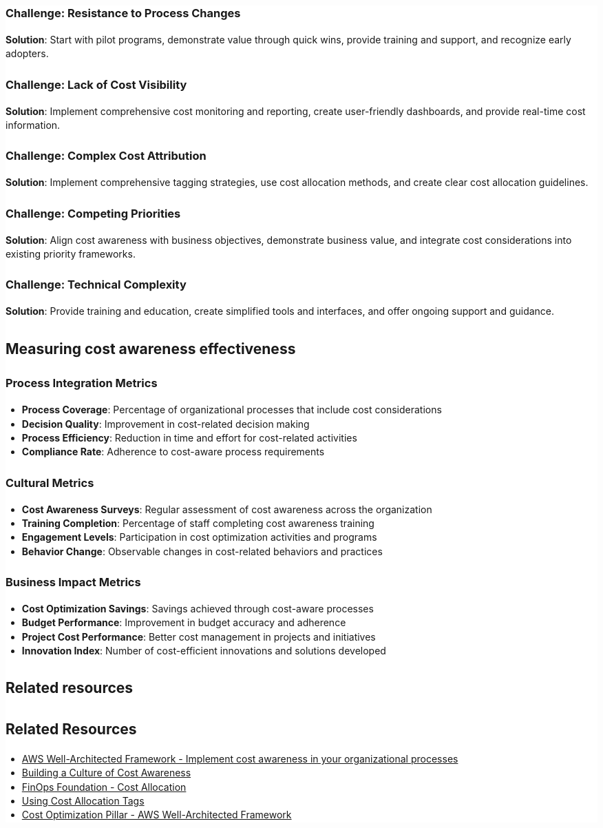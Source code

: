 ### Challenge: Resistance to Process Changes

**Solution**: Start with pilot programs, demonstrate value through quick wins, provide training and support, and recognize early adopters.

### Challenge: Lack of Cost Visibility

**Solution**: Implement comprehensive cost monitoring and reporting, create user-friendly dashboards, and provide real-time cost information.

### Challenge: Complex Cost Attribution

**Solution**: Implement comprehensive tagging strategies, use cost allocation methods, and create clear cost allocation guidelines.

### Challenge: Competing Priorities

**Solution**: Align cost awareness with business objectives, demonstrate business value, and integrate cost considerations into existing priority frameworks.

### Challenge: Technical Complexity

**Solution**: Provide training and education, create simplified tools and interfaces, and offer ongoing support and guidance.

## Measuring cost awareness effectiveness

### Process Integration Metrics
- **Process Coverage**: Percentage of organizational processes that include cost considerations
- **Decision Quality**: Improvement in cost-related decision making
- **Process Efficiency**: Reduction in time and effort for cost-related activities
- **Compliance Rate**: Adherence to cost-aware process requirements

### Cultural Metrics
- **Cost Awareness Surveys**: Regular assessment of cost awareness across the organization
- **Training Completion**: Percentage of staff completing cost awareness training
- **Engagement Levels**: Participation in cost optimization activities and programs
- **Behavior Change**: Observable changes in cost-related behaviors and practices

### Business Impact Metrics
- **Cost Optimization Savings**: Savings achieved through cost-aware processes
- **Budget Performance**: Improvement in budget accuracy and adherence
- **Project Cost Performance**: Better cost management in projects and initiatives
- **Innovation Index**: Number of cost-efficient innovations and solutions developed

## Related resources

<div class="related-resources">
  <h2>Related Resources</h2>
  <ul>
    <li><a href="https://docs.aws.amazon.com/wellarchitected/latest/framework/cost_cloud_financial_management_cost_awareness.html">AWS Well-Architected Framework - Implement cost awareness in your organizational processes</a></li>
    <li><a href="https://aws.amazon.com/blogs/aws-cost-management/building-a-culture-of-cost-awareness/">Building a Culture of Cost Awareness</a></li>
    <li><a href="https://www.finops.org/framework/capabilities/cost-allocation/">FinOps Foundation - Cost Allocation</a></li>
    <li><a href="https://docs.aws.amazon.com/awsaccountbilling/latest/aboutv2/cost-alloc-tags.html">Using Cost Allocation Tags</a></li>
    <li><a href="https://aws.amazon.com/blogs/aws-cost-management/cost-optimization-pillar-aws-well-architected-framework/">Cost Optimization Pillar - AWS Well-Architected Framework</a></li>